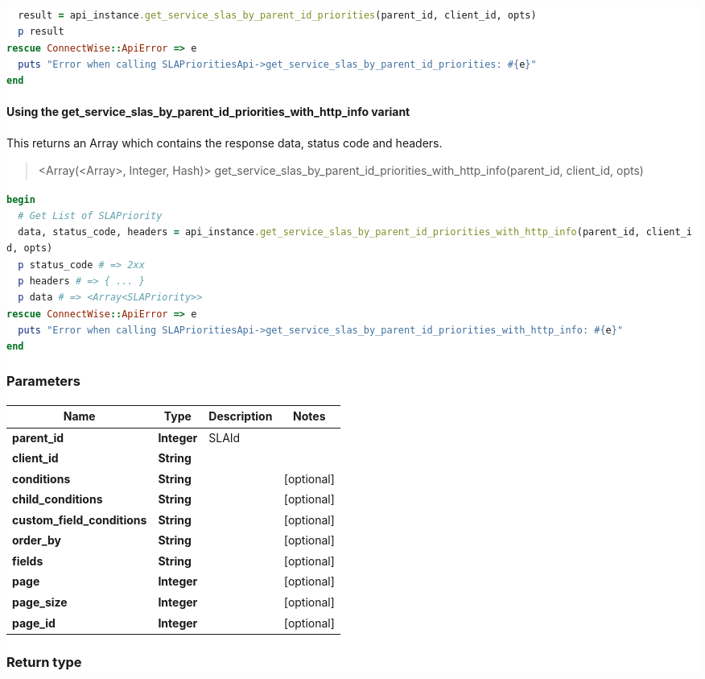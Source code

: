 ```ruby
  result = api_instance.get_service_slas_by_parent_id_priorities(parent_id, client_id, opts)
  p result
rescue ConnectWise::ApiError => e
  puts "Error when calling SLAPrioritiesApi->get_service_slas_by_parent_id_priorities: #{e}"
end
```

#### Using the get_service_slas_by_parent_id_priorities_with_http_info variant

This returns an Array which contains the response data, status code and headers.

> <Array(<Array<SLAPriority>>, Integer, Hash)> get_service_slas_by_parent_id_priorities_with_http_info(parent_id, client_id, opts)

```ruby
begin
  # Get List of SLAPriority
  data, status_code, headers = api_instance.get_service_slas_by_parent_id_priorities_with_http_info(parent_id, client_id, opts)
  p status_code # => 2xx
  p headers # => { ... }
  p data # => <Array<SLAPriority>>
rescue ConnectWise::ApiError => e
  puts "Error when calling SLAPrioritiesApi->get_service_slas_by_parent_id_priorities_with_http_info: #{e}"
end
```

### Parameters

| Name | Type | Description | Notes |
| ---- | ---- | ----------- | ----- |
| **parent_id** | **Integer** | SLAId |  |
| **client_id** | **String** |  |  |
| **conditions** | **String** |  | [optional] |
| **child_conditions** | **String** |  | [optional] |
| **custom_field_conditions** | **String** |  | [optional] |
| **order_by** | **String** |  | [optional] |
| **fields** | **String** |  | [optional] |
| **page** | **Integer** |  | [optional] |
| **page_size** | **Integer** |  | [optional] |
| **page_id** | **Integer** |  | [optional] |

### Return type
